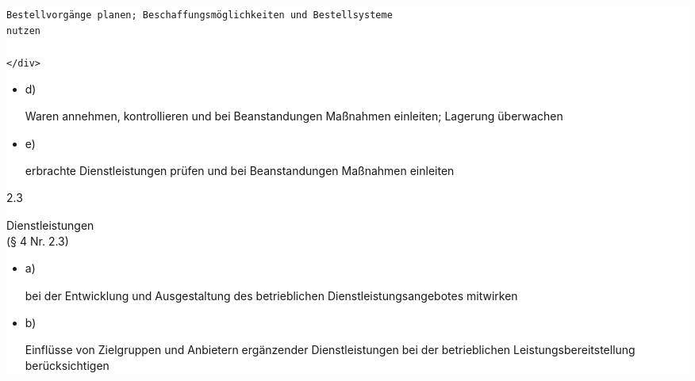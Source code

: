     Bestellvorgänge planen; Beschaffungsmöglichkeiten und Bestellsysteme
    nutzen
    
    </div>

  - d)
    
    <div style="">
    
    Waren annehmen, kontrollieren und bei Beanstandungen Maßnahmen
    einleiten; Lagerung überwachen
    
    </div>

  - e)
    
    <div style="">
    
    erbrachte Dienstleistungen prüfen und bei Beanstandungen Maßnahmen
    einleiten
    
    </div>

</td>

</tr>

<tr>

<td style="border-right: 0.5pt solid ; border-bottom: 0.5pt solid ; " align="left" valign="top" charoff="50">

2.3

</td>

<td style="border-right: 0.5pt solid ; border-bottom: 0.5pt solid ; " align="left" valign="top" charoff="50">

Dienstleistungen  
(§ 4 Nr. 2.3)

</td>

<td style="border-bottom: 0.5pt solid ; " align="left" valign="top" charoff="50">

  - a)
    
    <div style="">
    
    bei der Entwicklung und Ausgestaltung des betrieblichen
    Dienstleistungsangebotes mitwirken
    
    </div>

  - b)
    
    <div style="">
    
    Einflüsse von Zielgruppen und Anbietern ergänzender Dienstleistungen
    bei der betrieblichen Leistungsbereitstellung berücksichtigen
    
    </div>
